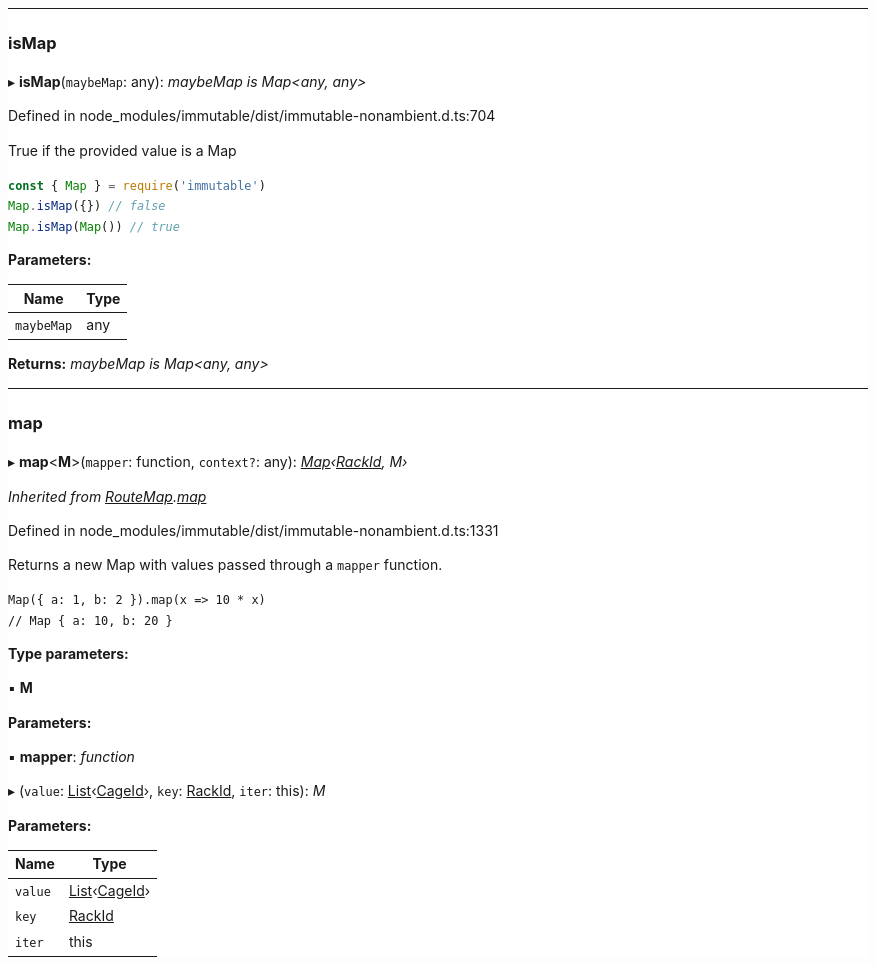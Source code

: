 ___

###  isMap

▸ **isMap**(`maybeMap`: any): *maybeMap is Map<any, any>*

Defined in node_modules/immutable/dist/immutable-nonambient.d.ts:704

True if the provided value is a Map


```js
const { Map } = require('immutable')
Map.isMap({}) // false
Map.isMap(Map()) // true
```

**Parameters:**

Name | Type |
------ | ------ |
`maybeMap` | any |

**Returns:** *maybeMap is Map<any, any>*

___

###  map

▸ **map**<**M**>(`mapper`: function, `context?`: any): *[Map](_types_.routemap.md#map)‹[RackId](../modules/_routes_experiment_dashboard_experimentdashboard_.md#rackid), M›*

*Inherited from [RouteMap](_types_.routemap.md).[map](_types_.routemap.md#map)*

Defined in node_modules/immutable/dist/immutable-nonambient.d.ts:1331

Returns a new Map with values passed through a
`mapper` function.

    Map({ a: 1, b: 2 }).map(x => 10 * x)
    // Map { a: 10, b: 20 }

**Type parameters:**

▪ **M**

**Parameters:**

▪ **mapper**: *function*

▸ (`value`: [List](_routes_experiment_dashboard_cagesessiontable_.cagesessiondata.md#list)‹[CageId](../modules/_routes_experiment_dashboard_experimentdashboard_.md#cageid)›, `key`: [RackId](../modules/_routes_experiment_dashboard_experimentdashboard_.md#rackid), `iter`: this): *M*

**Parameters:**

Name | Type |
------ | ------ |
`value` | [List](_routes_experiment_dashboard_cagesessiontable_.cagesessiondata.md#list)‹[CageId](../modules/_routes_experiment_dashboard_experimentdashboard_.md#cageid)› |
`key` | [RackId](../modules/_routes_experiment_dashboard_experimentdashboard_.md#rackid) |
`iter` | this |
